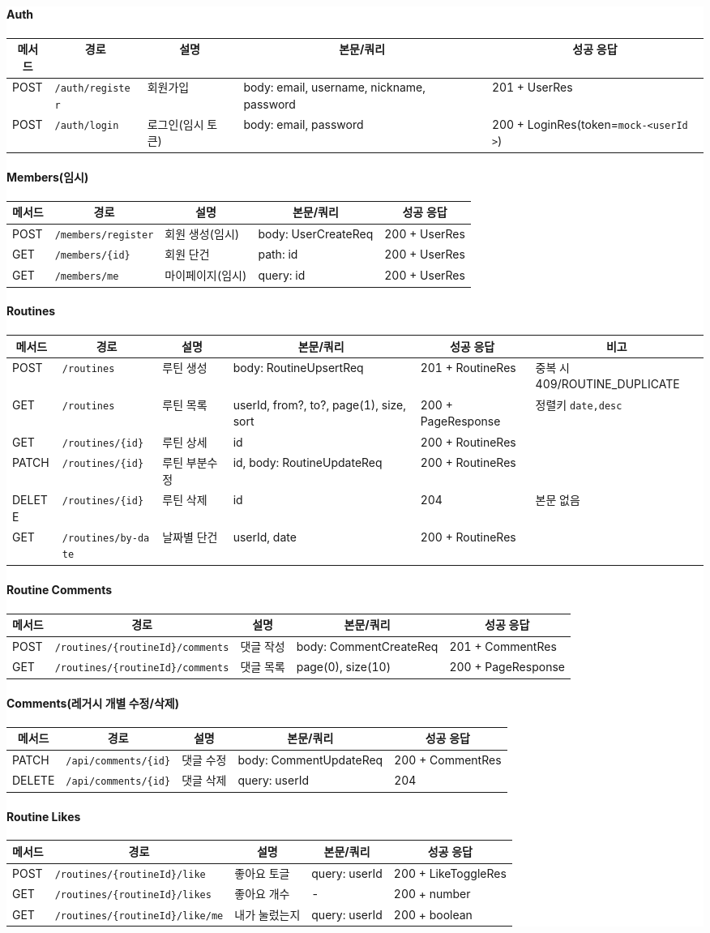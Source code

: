 #### Auth
| 메서드 | 경로 | 설명 | 본문/쿼리 | 성공 응답 |
|---|---|---|---|---|
| POST | `/auth/register` | 회원가입 | body: email, username, nickname, password | 201 + UserRes |
| POST | `/auth/login` | 로그인(임시 토큰) | body: email, password | 200 + LoginRes(token=`mock-<userId>`) |

#### Members(임시)
| 메서드 | 경로 | 설명 | 본문/쿼리 | 성공 응답 |
|---|---|---|---|---|
| POST | `/members/register` | 회원 생성(임시) | body: UserCreateReq | 200 + UserRes |
| GET | `/members/{id}` | 회원 단건 | path: id | 200 + UserRes |
| GET | `/members/me` | 마이페이지(임시) | query: id | 200 + UserRes |

#### Routines
| 메서드 | 경로 | 설명 | 본문/쿼리 | 성공 응답 | 비고 |
|---|---|---|---|---|---|
| POST | `/routines` | 루틴 생성 | body: RoutineUpsertReq | 201 + RoutineRes | 중복 시 409/ROUTINE_DUPLICATE |
| GET | `/routines` | 루틴 목록 | userId, from?, to?, page(1), size, sort | 200 + PageResponse<RoutineRes> | 정렬키 `date,desc` |
| GET | `/routines/{id}` | 루틴 상세 | id | 200 + RoutineRes |  |
| PATCH | `/routines/{id}` | 루틴 부분수정 | id, body: RoutineUpdateReq | 200 + RoutineRes |  |
| DELETE | `/routines/{id}` | 루틴 삭제 | id | 204 | 본문 없음 |
| GET | `/routines/by-date` | 날짜별 단건 | userId, date | 200 + RoutineRes |  |

#### Routine Comments
| 메서드 | 경로 | 설명 | 본문/쿼리 | 성공 응답 |
|---|---|---|---|---|
| POST | `/routines/{routineId}/comments` | 댓글 작성 | body: CommentCreateReq | 201 + CommentRes |
| GET | `/routines/{routineId}/comments` | 댓글 목록 | page(0), size(10) | 200 + PageResponse<CommentRes> |

#### Comments(레거시 개별 수정/삭제)
| 메서드 | 경로 | 설명 | 본문/쿼리 | 성공 응답 |
|---|---|---|---|---|
| PATCH | `/api/comments/{id}` | 댓글 수정 | body: CommentUpdateReq | 200 + CommentRes |
| DELETE | `/api/comments/{id}` | 댓글 삭제 | query: userId | 204 |

#### Routine Likes
| 메서드 | 경로 | 설명 | 본문/쿼리 | 성공 응답 |
|---|---|---|---|---|
| POST | `/routines/{routineId}/like` | 좋아요 토글 | query: userId | 200 + LikeToggleRes |
| GET | `/routines/{routineId}/likes` | 좋아요 개수 | - | 200 + number |
| GET | `/routines/{routineId}/like/me` | 내가 눌렀는지 | query: userId | 200 + boolean |
